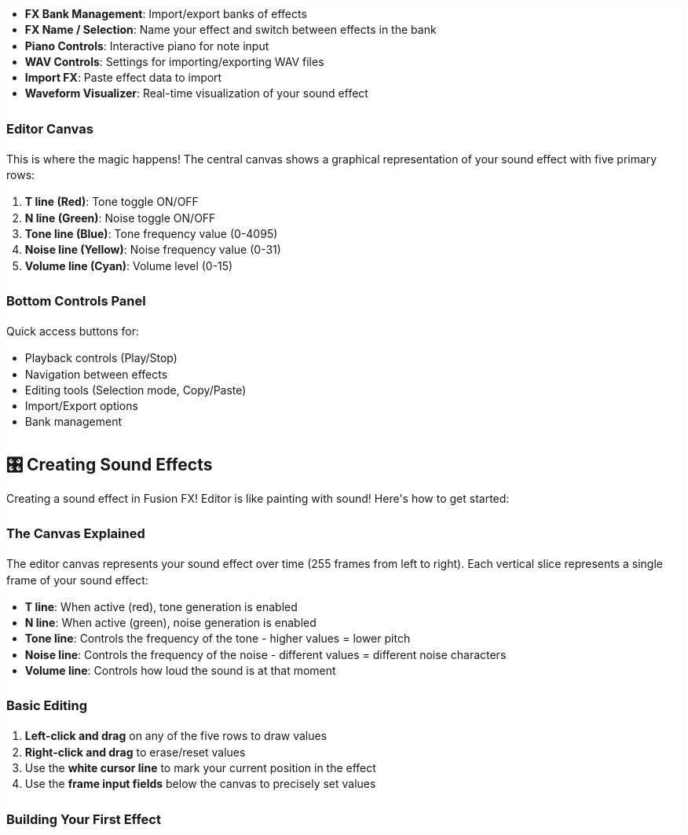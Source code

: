 - **FX Bank Management**: Import/export banks of effects
- **FX Name / Selection**: Name your effect and switch between effects in the bank
- **Piano Controls**: Interactive piano for note input
- **WAV Controls**: Settings for importing/exporting WAV files
- **Import FX**: Paste effect data to import
- **Waveform Visualizer**: Real-time visualization of your sound effect

### Editor Canvas

This is where the magic happens! The central canvas shows a graphical representation of your sound effect with five primary rows:

1. **T line (Red)**: Tone toggle ON/OFF
2. **N line (Green)**: Noise toggle ON/OFF
3. **Tone line (Blue)**: Tone frequency value (0-4095)
4. **Noise line (Yellow)**: Noise frequency value (0-31)
5. **Volume line (Cyan)**: Volume level (0-15)

### Bottom Controls Panel

Quick access buttons for:
- Playback controls (Play/Stop)
- Navigation between effects
- Editing tools (Selection mode, Copy/Paste)
- Import/Export options
- Bank management

## 🎛️ Creating Sound Effects

Creating a sound effect in Fusion FX! Editor is like painting with sound! Here's how to get started:

### The Canvas Explained

The editor canvas represents your sound effect over time (255 frames from left to right). Each vertical slice represents a single frame of your sound effect:

* **T line**: When active (red), tone generation is enabled
* **N line**: When active (green), noise generation is enabled
* **Tone line**: Controls the frequency of the tone - higher values = lower pitch
* **Noise line**: Controls the frequency of the noise - different values = different noise characters
* **Volume line**: Controls how loud the sound is at that moment

### Basic Editing

1. **Left-click and drag** on any of the five rows to draw values
2. **Right-click and drag** to erase/reset values
3. Use the **white cursor line** to mark your current position in the effect
4. Use the **frame input fields** below the canvas to precisely set values

### Building Your First Effect
